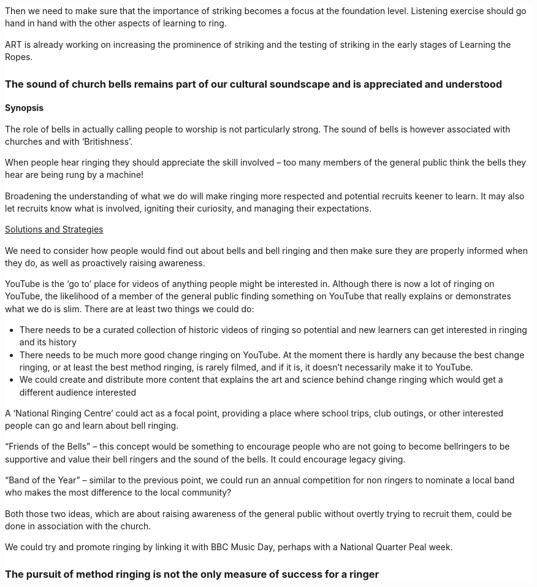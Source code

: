 Then we need to make sure that the importance of striking becomes a focus at the foundation level. Listening exercise should go hand in hand with the other aspects of learning to ring.

ART is already working on increasing the prominence of striking and the testing of striking in the early stages of Learning the Ropes.

### The sound of church bells remains part of our cultural soundscape and is appreciated and understood

**Synopsis**

The role of bells in actually calling people to worship is not particularly strong. The sound of bells is however associated with churches and with ‘Britishness’.

When people hear ringing they should appreciate the skill involved – too many members of the general public think the bells they hear are being rung by a machine!

Broadening the understanding of what we do will make ringing more respected and potential recruits keener to learn. It may also let recruits know what is involved, igniting their curiosity, and managing their expectations.

[Solutions and Strategies]()

We need to consider how people would find out about bells and bell ringing and then make sure they are properly informed when they do, as well as proactively raising awareness.

YouTube is the ‘go to’ place for videos of anything people might be interested in. Although there is now a lot of ringing on YouTube, the likelihood of a member of the general public finding something on YouTube that really explains or demonstrates what we do is slim. There are at least two things we could do:

  * There needs to be a curated collection of historic videos of ringing so potential and new learners can get interested in ringing and its history
  * There needs to be much more good change ringing on YouTube. At the moment there is hardly any because the best change ringing, or at least the best method ringing, is rarely filmed, and if it is, it doesn’t necessarily make it to YouTube.
  * We could create and distribute more content that explains the art and science behind change ringing which would get a different audience interested

A ‘National Ringing Centre’ could act as a focal point, providing a place where school trips, club outings, or other interested people can go and learn about bell ringing.

“Friends of the Bells” – this concept would be something to encourage people who are not going to become bellringers to be supportive and value their bell ringers and the sound of the bells. It could encourage legacy giving.

“Band of the Year” – similar to the previous point, we could run an annual competition for non ringers to nominate a local band who makes the most difference to the local community?

Both those two ideas, which are about raising awareness of the general public without overtly trying to recruit them, could be done in association with the church.

We could try and promote ringing by linking it with BBC Music Day, perhaps with a National Quarter Peal week.

### The pursuit of method ringing is not the only measure of success for a ringer
